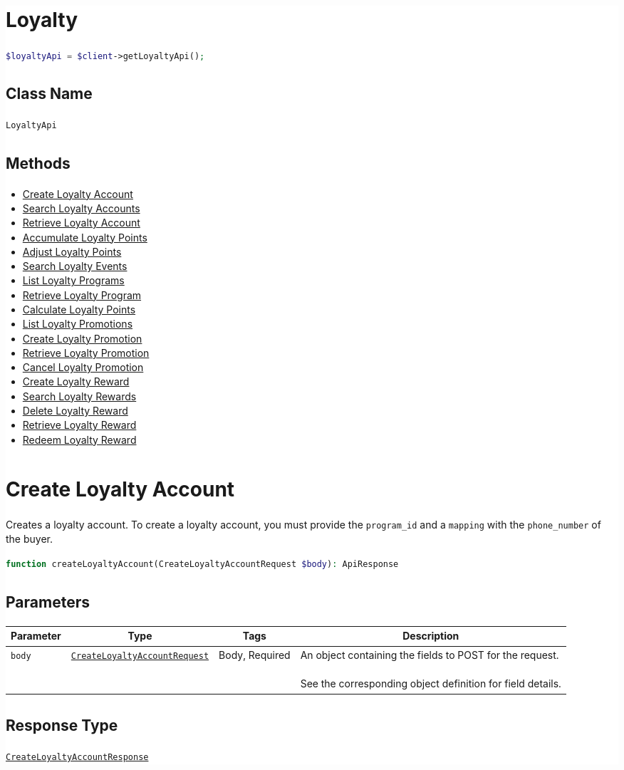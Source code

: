 # Loyalty

```php
$loyaltyApi = $client->getLoyaltyApi();
```

## Class Name

`LoyaltyApi`

## Methods

* [Create Loyalty Account](../../doc/apis/loyalty.md#create-loyalty-account)
* [Search Loyalty Accounts](../../doc/apis/loyalty.md#search-loyalty-accounts)
* [Retrieve Loyalty Account](../../doc/apis/loyalty.md#retrieve-loyalty-account)
* [Accumulate Loyalty Points](../../doc/apis/loyalty.md#accumulate-loyalty-points)
* [Adjust Loyalty Points](../../doc/apis/loyalty.md#adjust-loyalty-points)
* [Search Loyalty Events](../../doc/apis/loyalty.md#search-loyalty-events)
* [List Loyalty Programs](../../doc/apis/loyalty.md#list-loyalty-programs)
* [Retrieve Loyalty Program](../../doc/apis/loyalty.md#retrieve-loyalty-program)
* [Calculate Loyalty Points](../../doc/apis/loyalty.md#calculate-loyalty-points)
* [List Loyalty Promotions](../../doc/apis/loyalty.md#list-loyalty-promotions)
* [Create Loyalty Promotion](../../doc/apis/loyalty.md#create-loyalty-promotion)
* [Retrieve Loyalty Promotion](../../doc/apis/loyalty.md#retrieve-loyalty-promotion)
* [Cancel Loyalty Promotion](../../doc/apis/loyalty.md#cancel-loyalty-promotion)
* [Create Loyalty Reward](../../doc/apis/loyalty.md#create-loyalty-reward)
* [Search Loyalty Rewards](../../doc/apis/loyalty.md#search-loyalty-rewards)
* [Delete Loyalty Reward](../../doc/apis/loyalty.md#delete-loyalty-reward)
* [Retrieve Loyalty Reward](../../doc/apis/loyalty.md#retrieve-loyalty-reward)
* [Redeem Loyalty Reward](../../doc/apis/loyalty.md#redeem-loyalty-reward)


# Create Loyalty Account

Creates a loyalty account. To create a loyalty account, you must provide the `program_id` and a `mapping` with the `phone_number` of the buyer.

```php
function createLoyaltyAccount(CreateLoyaltyAccountRequest $body): ApiResponse
```

## Parameters

| Parameter | Type | Tags | Description |
|  --- | --- | --- | --- |
| `body` | [`CreateLoyaltyAccountRequest`](../../doc/models/create-loyalty-account-request.md) | Body, Required | An object containing the fields to POST for the request.<br><br>See the corresponding object definition for field details. |

## Response Type

[`CreateLoyaltyAccountResponse`](../../doc/models/create-loyalty-account-response.md)
